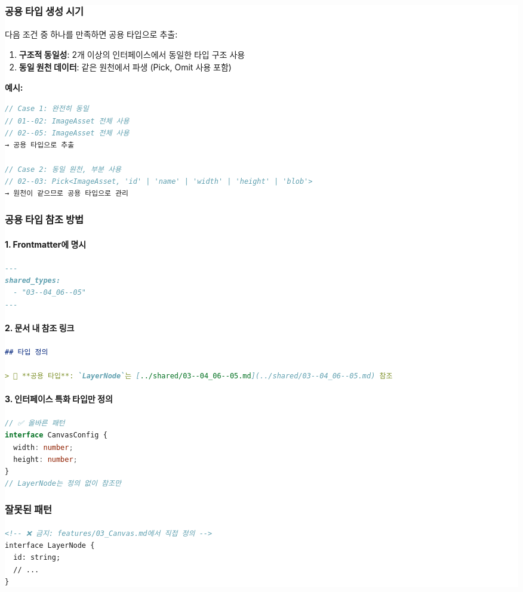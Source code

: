 ### 공용 타입 생성 시기

다음 조건 중 하나를 만족하면 공용 타입으로 추출:

1. **구조적 동일성**: 2개 이상의 인터페이스에서 동일한 타입 구조 사용
2. **동일 원천 데이터**: 같은 원천에서 파생 (Pick, Omit 사용 포함)

**예시:**
```typescript
// Case 1: 완전히 동일
// 01--02: ImageAsset 전체 사용
// 02--05: ImageAsset 전체 사용
→ 공용 타입으로 추출

// Case 2: 동일 원천, 부분 사용
// 02--03: Pick<ImageAsset, 'id' | 'name' | 'width' | 'height' | 'blob'>
→ 원천이 같으므로 공용 타입으로 관리
```

### 공용 타입 참조 방법

#### 1. Frontmatter에 명시
```markdown
---
shared_types:
  - "03--04_06--05"
---
```

#### 2. 문서 내 참조 링크
```markdown
## 타입 정의

> 🔗 **공용 타입**: `LayerNode`는 [../shared/03--04_06--05.md](../shared/03--04_06--05.md) 참조
```

#### 3. 인터페이스 특화 타입만 정의
```typescript
// ✅ 올바른 패턴
interface CanvasConfig {
  width: number;
  height: number;
}
// LayerNode는 정의 없이 참조만
```

### 잘못된 패턴

```markdown
<!-- ❌ 금지: features/03_Canvas.md에서 직접 정의 -->
interface LayerNode {
  id: string;
  // ...
}
```
